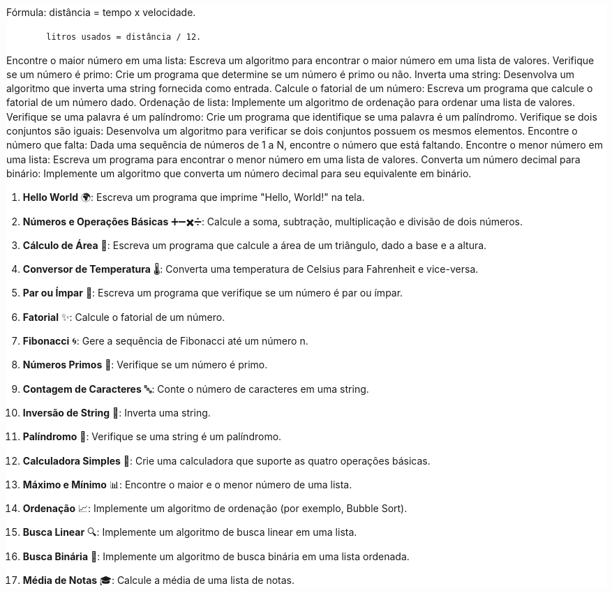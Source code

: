 Fórmula: distância = tempo x velocidade.

            litros usados = distância / 12.


Encontre o maior número em uma lista: Escreva um algoritmo para encontrar o maior número em uma lista de valores.
Verifique se um número é primo: Crie um programa que determine se um número é primo ou não.
Inverta uma string: Desenvolva um algoritmo que inverta uma string fornecida como entrada.
Calcule o fatorial de um número: Escreva um programa que calcule o fatorial de um número dado.
Ordenação de lista: Implemente um algoritmo de ordenação para ordenar uma lista de valores.
Verifique se uma palavra é um palíndromo: Crie um programa que identifique se uma palavra é um palíndromo.
Verifique se dois conjuntos são iguais: Desenvolva um algoritmo para verificar se dois conjuntos possuem os mesmos elementos.
Encontre o número que falta: Dada uma sequência de números de 1 a N, encontre o número que está faltando.
Encontre o menor número em uma lista: Escreva um programa para encontrar o menor número em uma lista de valores.
Converta um número decimal para binário: Implemente um algoritmo que converta um número decimal para seu equivalente em binário.



1. **Hello World** 🌍: Escreva um programa que imprime "Hello, World!" na tela.

2. **Números e Operações Básicas** ➕➖✖️➗: Calcule a soma, subtração, multiplicação e divisão de dois números.

3. **Cálculo de Área** 📐: Escreva um programa que calcule a área de um triângulo, dado a base e a altura.

4. **Conversor de Temperatura** 🌡️: Converta uma temperatura de Celsius para Fahrenheit e vice-versa.

5. **Par ou Ímpar** 🔢: Escreva um programa que verifique se um número é par ou ímpar.

6. **Fatorial** ✨: Calcule o fatorial de um número.

7. **Fibonacci** 🌀: Gere a sequência de Fibonacci até um número n.

8. **Números Primos** 🧮: Verifique se um número é primo.

9. **Contagem de Caracteres** 🔤: Conte o número de caracteres em uma string.

10. **Inversão de String** 🔄: Inverta uma string.

11. **Palíndromo** 🔁: Verifique se uma string é um palíndromo.

12. **Calculadora Simples** 🧮: Crie uma calculadora que suporte as quatro operações básicas.

13. **Máximo e Mínimo** 📊: Encontre o maior e o menor número de uma lista.

14. **Ordenação** 📈: Implemente um algoritmo de ordenação (por exemplo, Bubble Sort).

15. **Busca Linear** 🔍: Implemente um algoritmo de busca linear em uma lista.

16. **Busca Binária** 🔎: Implemente um algoritmo de busca binária em uma lista ordenada.

17. **Média de Notas** 🎓: Calcule a média de uma lista de notas.
